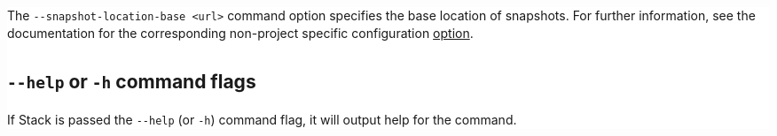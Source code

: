 The `--snapshot-location-base <url>` command option specifies the base location
of snapshots. For further information, see the documentation for the
corresponding non-project specific configuration
[option](yaml/non-project.md#snapshot-location-base).

## `--help` or `-h` command flags

If Stack is passed the `--help` (or `-h`) command flag, it will output help for
the command.
